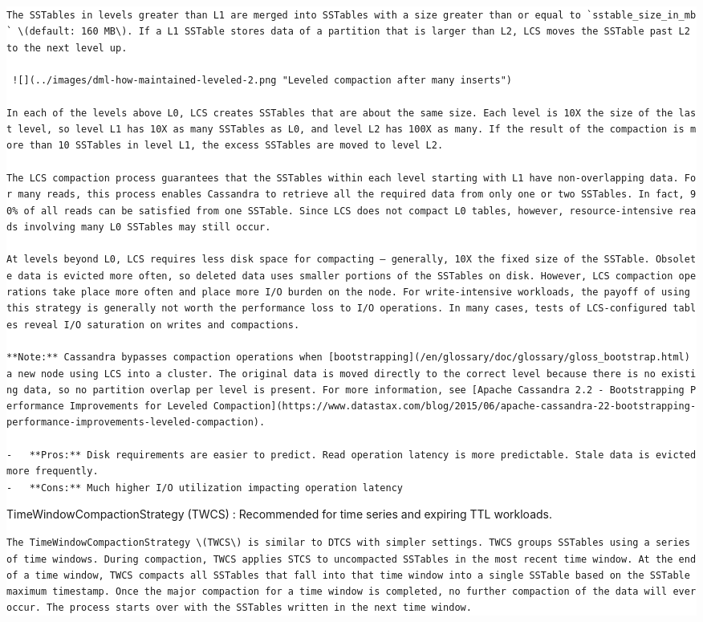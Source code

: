     The SSTables in levels greater than L1 are merged into SSTables with a size greater than or equal to `sstable_size_in_mb` \(default: 160 MB\). If a L1 SSTable stores data of a partition that is larger than L2, LCS moves the SSTable past L2 to the next level up.

     ![](../images/dml-how-maintained-leveled-2.png "Leveled compaction after many inserts") 

    In each of the levels above L0, LCS creates SSTables that are about the same size. Each level is 10X the size of the last level, so level L1 has 10X as many SSTables as L0, and level L2 has 100X as many. If the result of the compaction is more than 10 SSTables in level L1, the excess SSTables are moved to level L2.

    The LCS compaction process guarantees that the SSTables within each level starting with L1 have non-overlapping data. For many reads, this process enables Cassandra to retrieve all the required data from only one or two SSTables. In fact, 90% of all reads can be satisfied from one SSTable. Since LCS does not compact L0 tables, however, resource-intensive reads involving many L0 SSTables may still occur.

    At levels beyond L0, LCS requires less disk space for compacting — generally, 10X the fixed size of the SSTable. Obsolete data is evicted more often, so deleted data uses smaller portions of the SSTables on disk. However, LCS compaction operations take place more often and place more I/O burden on the node. For write-intensive workloads, the payoff of using this strategy is generally not worth the performance loss to I/O operations. In many cases, tests of LCS-configured tables reveal I/O saturation on writes and compactions.

    **Note:** Cassandra bypasses compaction operations when [bootstrapping](/en/glossary/doc/glossary/gloss_bootstrap.html) a new node using LCS into a cluster. The original data is moved directly to the correct level because there is no existing data, so no partition overlap per level is present. For more information, see [Apache Cassandra 2.2 - Bootstrapping Performance Improvements for Leveled Compaction](https://www.datastax.com/blog/2015/06/apache-cassandra-22-bootstrapping-performance-improvements-leveled-compaction).

    -   **Pros:** Disk requirements are easier to predict. Read operation latency is more predictable. Stale data is evicted more frequently.
    -   **Cons:** Much higher I/O utilization impacting operation latency

  TimeWindowCompactionStrategy \(TWCS\)
 :   Recommended for time series and expiring TTL workloads.

    The TimeWindowCompactionStrategy \(TWCS\) is similar to DTCS with simpler settings. TWCS groups SSTables using a series of time windows. During compaction, TWCS applies STCS to uncompacted SSTables in the most recent time window. At the end of a time window, TWCS compacts all SSTables that fall into that time window into a single SSTable based on the SSTable maximum timestamp. Once the major compaction for a time window is completed, no further compaction of the data will ever occur. The process starts over with the SSTables written in the next time window.

